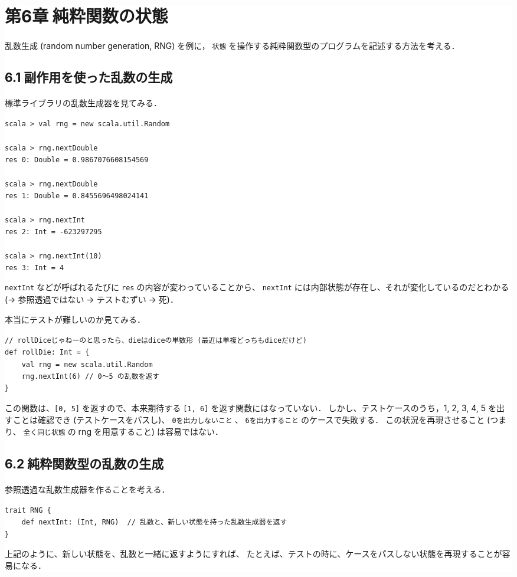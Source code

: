# 第6章 純粋関数の状態

乱数生成 (random number generation, RNG) を例に， `状態` を操作する純粋関数型のプログラムを記述する方法を考える．


## 6.1 副作用を使った乱数の生成
標準ライブラリの乱数生成器を見てみる．

```
scala > val rng = new scala.util.Random 　

scala > rng.nextDouble 
res 0: Double = 0.9867076608154569 

scala > rng.nextDouble 
res 1: Double = 0.8455696498024141 

scala > rng.nextInt 
res 2: Int = -623297295 

scala > rng.nextInt(10)
res 3: Int = 4
```

`nextInt` などが呼ばれるたびに `res` の内容が変わっていることから、
`nextInt` には内部状態が存在し、それが変化しているのだとわかる 
(→ 参照透過ではない → テストむずい → 死)．

本当にテストが難しいのか見てみる．

```
// rollDiceじゃねーのと思ったら、dieはdiceの単数形 (最近は単複どっちもdiceだけど)
def rollDie: Int = { 
    val rng = new scala.util.Random 
    rng.nextInt(6) // 0〜5 の乱数を返す 
}
```

この関数は、`[0, 5]` を返すので、本来期待する `[1, 6]` を返す関数にはなっていない．
しかし、テストケースのうち，1, 2, 3, 4, 5 を出すことは確認でき (テストケースをパスし)、
`0を出力しないこと` 、 `6を出力すること` のケースで失敗する．
この状況を再現させること (つまり、 `全く同じ状態` の rng を用意すること) は容易ではない．


## 6.2 純粋関数型の乱数の生成
参照透過な乱数生成器を作ることを考える．

```
trait RNG {
    def nextInt: (Int, RNG)  // 乱数と、新しい状態を持った乱数生成器を返す
}
```

上記のように、新しい状態を、乱数と一緒に返すようにすれば、
たとえば、テストの時に、ケースをパスしない状態を再現することが容易になる．
